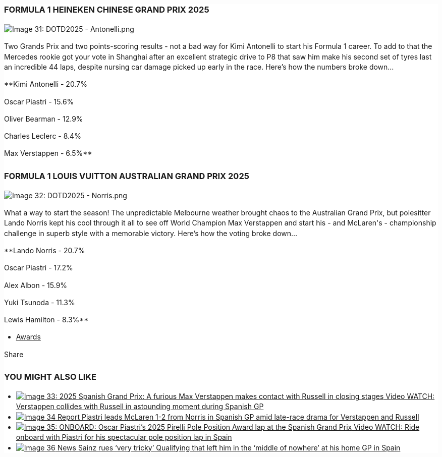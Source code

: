 ### FORMULA 1 HEINEKEN CHINESE GRAND PRIX 2025

![Image 31: DOTD2025 - Antonelli.png](https://media.formula1.com/image/upload/f_auto,c_limit,w_1440,q_auto/f_auto/q_auto/fom-website/manual/Misc/Driver%20Of%20The%20Day/2025/DOTD2025%20-%20Antonelli)

Two Grands Prix and two points-scoring results - not a bad way for Kimi Antonelli to start his Formula 1 career. To add to that the Mercedes rookie got your vote in Shanghai after an excellent strategic drive to P8 that saw him make his second set of tyres last an incredible 44 laps, despite nursing car damage picked up early in the race. Here’s how the numbers broke down…

**Kimi Antonelli - 20.7%

 Oscar Piastri - 15.6%

 Oliver Bearman - 12.9%

 Charles Leclerc - 8.4%

 Max Verstappen - 6.5%**

### FORMULA 1 LOUIS VUITTON AUSTRALIAN GRAND PRIX 2025

![Image 32: DOTD2025 - Norris.png](https://media.formula1.com/image/upload/f_auto,c_limit,w_1440,q_auto/f_auto/q_auto/fom-website/manual/Misc/Driver%20Of%20The%20Day/2025/DOTD2025%20-%20Norris)

What a way to start the season! The unpredictable Melbourne weather brought chaos to the Australian Grand Prix, but polesitter Lando Norris kept his cool through it all to see off World Champion Max Verstappen and start his - and McLaren's - championship challenge in superb style with a memorable victory. Here’s how the voting broke down…

**Lando Norris - 20.7%

 Oscar Piastri - 17.2%

 Alex Albon - 15.9%

 Yuki Tsunoda - 11.3%

 Lewis Hamilton - 8.3%**

*   [Awards](https://www.formula1.com/en/latest/tags/awards.1RvT4SPaoAasw48S2AysEM)

Share

### YOU MIGHT ALSO LIKE

*   [![Image 33: 2025 Spanish Grand Prix: A furious Max Verstappen makes contact with Russell in closing stages](https://d2n9h2wits23hf.cloudfront.net/image/v1/jit/6057949432001/3912b65d-0fde-4b2d-a68e-2aa729de21f5/main/432x243/13s205ms/match/image.jpg) Video WATCH: Verstappen collides with Russell in astounding moment during Spanish GP](https://www.formula1.com/en/latest/article/watch-verstappen-collides-with-russell-in-astounding-moment-during-spanish.5Gg7cD8ejh7kwWD7Eafirb)
*   [![Image 34](https://media.formula1.com/image/upload/f_auto,c_limit,w_630,q_auto/f_auto,c_fill,q_auto,w_420,t_16by9South,g_faces,ar_16:9/trackside-images/2025/F1_Grand_Prix_of_Spain/2218102860) Report Piastri leads McLaren 1-2 from Norris in Spanish GP amid late-race drama for Verstappen and Russell](https://www.formula1.com/en/latest/article/piastri-leads-mclaren-1-2-from-norris-in-spanish-gp-amid-late-race-drama-for.2t1WkW9NVeMzJbOIkpM8u8)
*   [![Image 35: ONBOARD: Oscar Piastri’s 2025 Pirelli Pole Position Award lap at the Spanish Grand Prix](https://d2n9h2wits23hf.cloudfront.net/image/v1/static/6057949432001/603430be-dfa3-4b0c-80ab-bb29fed64fda/753e5359-29ee-4490-8d77-95567875c6f8/432x243/match/image.jpg) Video WATCH: Ride onboard with Piastri for his spectacular pole position lap in Spain](https://www.formula1.com/en/latest/article/watch-ride-onboard-with-piastri-for-his-spectacular-pole-position-lap-in.3zQNes94ty4Yjlj9NaGqEy)
*   [![Image 36](https://media.formula1.com/image/upload/f_auto,c_limit,w_630,q_auto/f_auto,c_fill,q_auto,w_420,t_16by9North,g_faces,ar_16:9/trackside-images/2025/F1_Grand_Prix_of_Spain___Practice/2217837571) News Sainz rues ‘very tricky’ Qualifying that left him in the ‘middle of nowhere’ at his home GP in Spain](https://www.formula1.com/en/latest/article/sainz-rues-very-tricky-qualifying-that-left-him-in-the-middle-of-nowhere-at.PATuebD3t0vaaCwQVUwNC)
